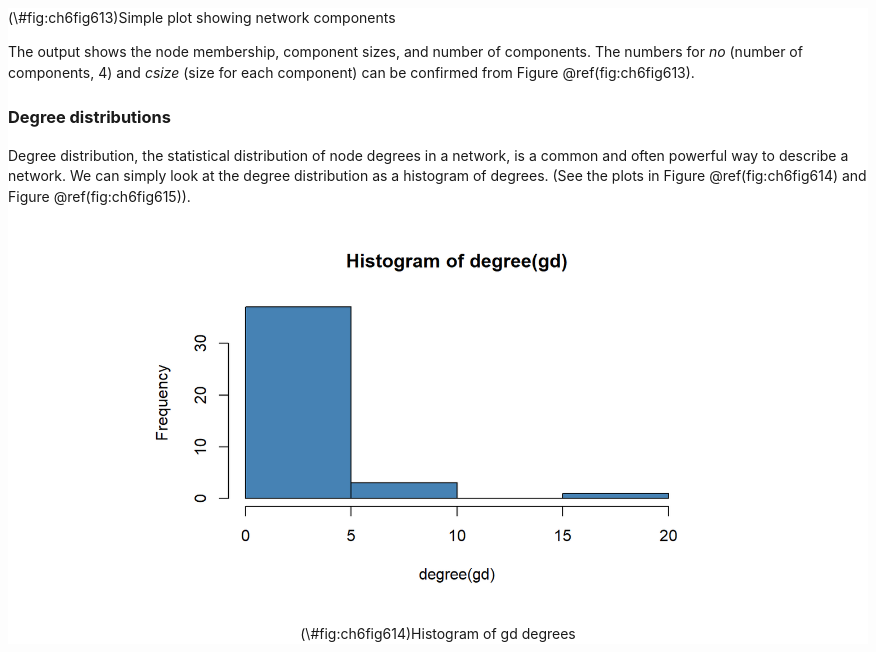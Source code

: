 <p class="caption">(\#fig:ch6fig613)Simple plot showing network components</p>
</div>


The output shows the node membership, component sizes, and number of components. The numbers for _no_ (number of components, 4) and _csize_ (size for each component) can be confirmed from Figure \@ref(fig:ch6fig613).

### Degree distributions

Degree distribution, the statistical distribution of node degrees in a network, is a common and often powerful way to describe a network. We can simply look at the degree distribution as a histogram of degrees. (See the plots in Figure \@ref(fig:ch6fig614) and Figure \@ref(fig:ch6fig615)).

<div class="figure" style="text-align: center">
<img src="08-Ch6WordLocNetAnal_files/figure-html/ch6fig614-1.png" alt="Histogram of gd degrees" width="576" />
<p class="caption">(\#fig:ch6fig614)Histogram of gd degrees</p>
</div>


<div class="figure" style="text-align: center">